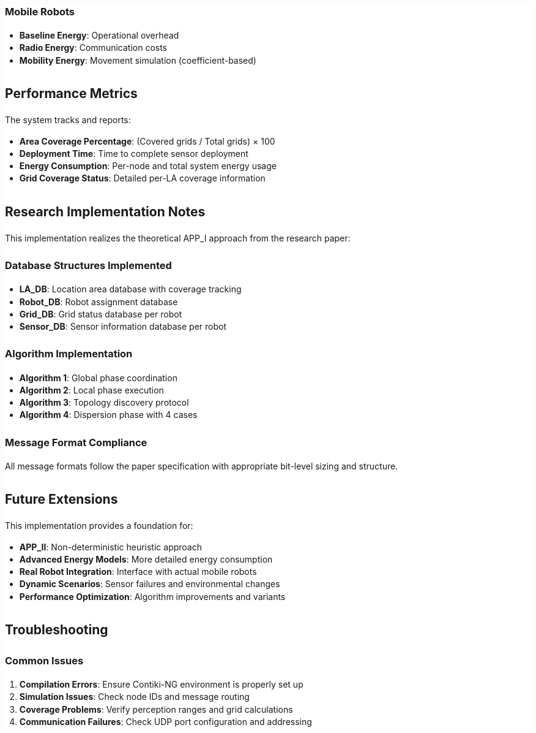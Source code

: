 ### Mobile Robots
- **Baseline Energy**: Operational overhead
- **Radio Energy**: Communication costs
- **Mobility Energy**: Movement simulation (coefficient-based)

## Performance Metrics

The system tracks and reports:

- **Area Coverage Percentage**: (Covered grids / Total grids) × 100
- **Deployment Time**: Time to complete sensor deployment
- **Energy Consumption**: Per-node and total system energy usage
- **Grid Coverage Status**: Detailed per-LA coverage information

## Research Implementation Notes

This implementation realizes the theoretical APP_I approach from the research paper:

### Database Structures Implemented
- **LA_DB**: Location area database with coverage tracking
- **Robot_DB**: Robot assignment database  
- **Grid_DB**: Grid status database per robot
- **Sensor_DB**: Sensor information database per robot

### Algorithm Implementation
- **Algorithm 1**: Global phase coordination
- **Algorithm 2**: Local phase execution
- **Algorithm 3**: Topology discovery protocol
- **Algorithm 4**: Dispersion phase with 4 cases

### Message Format Compliance
All message formats follow the paper specification with appropriate bit-level sizing and structure.

## Future Extensions

This implementation provides a foundation for:

- **APP_II**: Non-deterministic heuristic approach
- **Advanced Energy Models**: More detailed energy consumption
- **Real Robot Integration**: Interface with actual mobile robots
- **Dynamic Scenarios**: Sensor failures and environmental changes
- **Performance Optimization**: Algorithm improvements and variants

## Troubleshooting

### Common Issues

1. **Compilation Errors**: Ensure Contiki-NG environment is properly set up
2. **Simulation Issues**: Check node IDs and message routing
3. **Coverage Problems**: Verify perception ranges and grid calculations
4. **Communication Failures**: Check UDP port configuration and addressing
